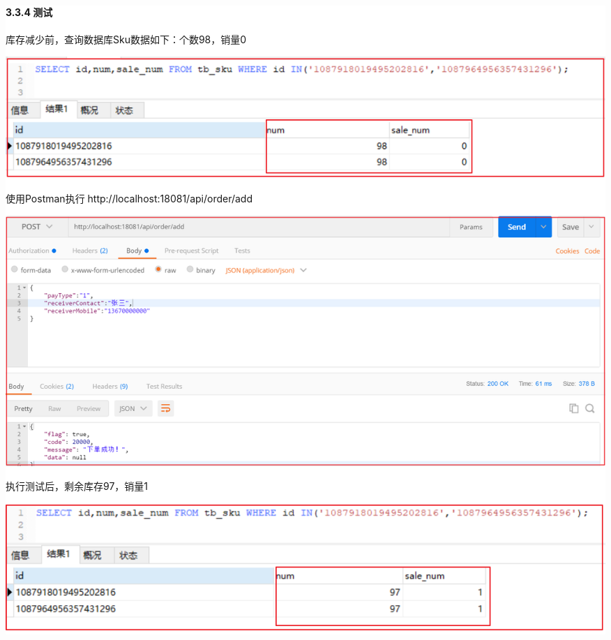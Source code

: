 

#### 3.3.4 测试

库存减少前，查询数据库Sku数据如下：个数98，销量0

![1558304696063](images\1558304696063.png)

使用Postman执行 http://localhost:18081/api/order/add 

![1558305086257](images\1558305086257.png)



执行测试后，剩余库存97，销量1

![1558304731338](images\1558304731338.png)
